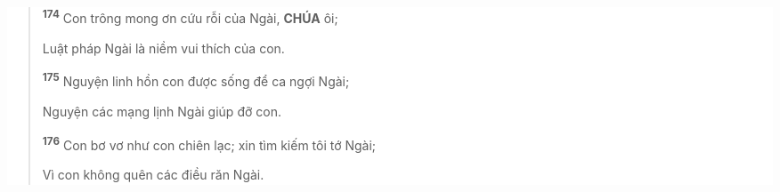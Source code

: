 > <sup><b>174</b></sup> Con trông mong ơn cứu rỗi của Ngài, **CHÚA** ôi;
>
> Luật pháp Ngài là niềm vui thích của con.
>
> <sup><b>175</b></sup> Nguyện linh hồn con được sống để ca ngợi Ngài;
>
> Nguyện các mạng lịnh Ngài giúp đỡ con.
>
> <sup><b>176</b></sup> Con bơ vơ như con chiên lạc; xin tìm kiếm tôi tớ Ngài;
>
> Vì con không quên các điều răn Ngài.